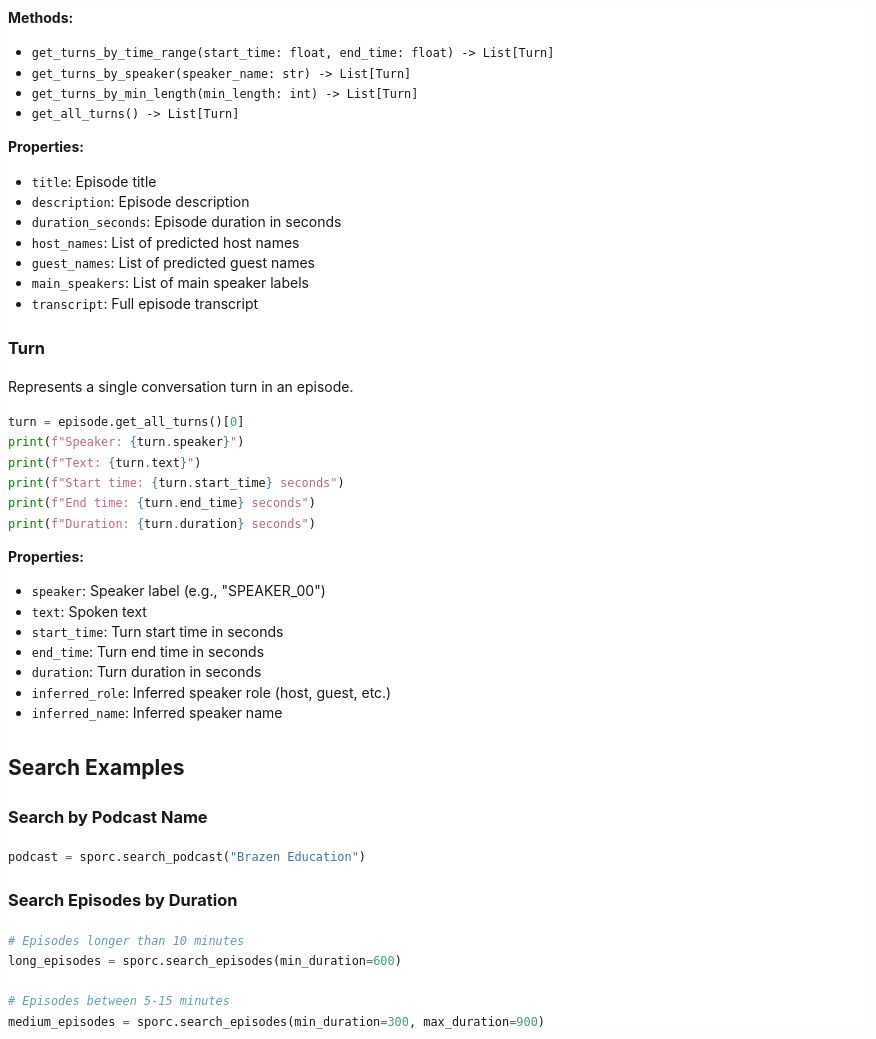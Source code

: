 **Methods:**
- `get_turns_by_time_range(start_time: float, end_time: float) -> List[Turn]`
- `get_turns_by_speaker(speaker_name: str) -> List[Turn]`
- `get_turns_by_min_length(min_length: int) -> List[Turn]`
- `get_all_turns() -> List[Turn]`

**Properties:**
- `title`: Episode title
- `description`: Episode description
- `duration_seconds`: Episode duration in seconds
- `host_names`: List of predicted host names
- `guest_names`: List of predicted guest names
- `main_speakers`: List of main speaker labels
- `transcript`: Full episode transcript

### Turn

Represents a single conversation turn in an episode.

```python
turn = episode.get_all_turns()[0]
print(f"Speaker: {turn.speaker}")
print(f"Text: {turn.text}")
print(f"Start time: {turn.start_time} seconds")
print(f"End time: {turn.end_time} seconds")
print(f"Duration: {turn.duration} seconds")
```

**Properties:**
- `speaker`: Speaker label (e.g., "SPEAKER_00")
- `text`: Spoken text
- `start_time`: Turn start time in seconds
- `end_time`: Turn end time in seconds
- `duration`: Turn duration in seconds
- `inferred_role`: Inferred speaker role (host, guest, etc.)
- `inferred_name`: Inferred speaker name

## Search Examples

### Search by Podcast Name
```python
podcast = sporc.search_podcast("Brazen Education")
```

### Search Episodes by Duration
```python
# Episodes longer than 10 minutes
long_episodes = sporc.search_episodes(min_duration=600)

# Episodes between 5-15 minutes
medium_episodes = sporc.search_episodes(min_duration=300, max_duration=900)
```
